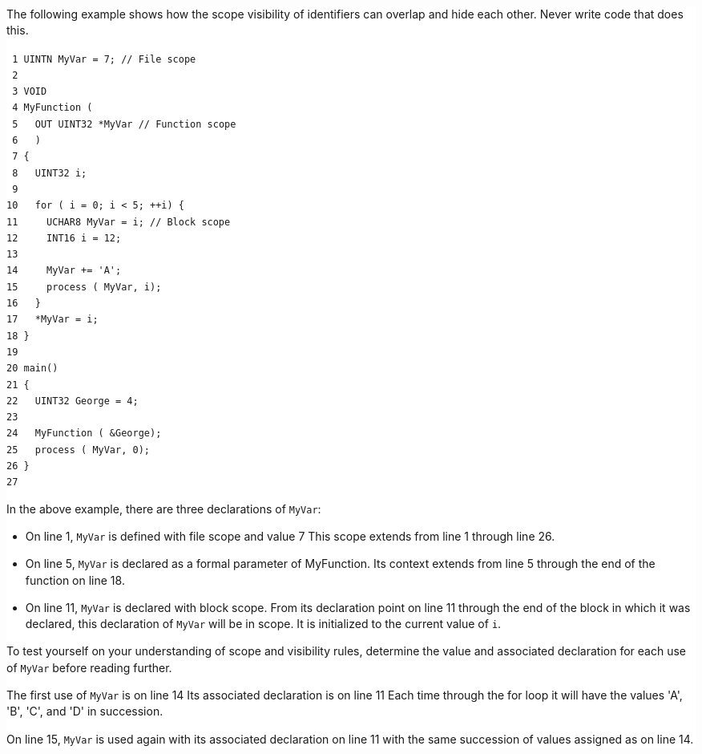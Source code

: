 The following example shows how the scope visibility of identifiers can overlap
and hide each other. Never write code that does this.

```
 1 UINTN MyVar = 7; // File scope
 2
 3 VOID
 4 MyFunction (
 5   OUT UINT32 *MyVar // Function scope
 6   )
 7 {
 8   UINT32 i;
 9
10   for ( i = 0; i < 5; ++i) {
11     UCHAR8 MyVar = i; // Block scope
12     INT16 i = 12;
13
14     MyVar += 'A';
15     process ( MyVar, i);
16   }
17   *MyVar = i;
18 }
19
20 main()
21 {
22   UINT32 George = 4;
23
24   MyFunction ( &George);
25   process ( MyVar, 0);
26 }
27
```

In the above example, there are three declarations of `MyVar`:

* On line 1, `MyVar` is defined with file scope and value 7 This scope extends
  from line 1 through line 26.

* On line 5, `MyVar` is declared as a formal parameter of MyFunction. Its
  context extends from line 5 through the end of the function on line 18.

* On line 11, `MyVar` is declared with block scope. From its declaration point
  on line 11 through the end of the block in which it was declared, this
  declaration of `MyVar` will be in scope. It is initialized to the current
  value of `i`.

To test yourself on your understanding of scope and visibility rules, determine
the value and associated declaration for each use of `MyVar` before reading
further.

The first use of `MyVar` is on line 14 Its associated declaration is on line 11
Each time through the for loop it will have the values 'A', 'B', 'C', and 'D'
in succession.

On line 15, `MyVar` is used again with its associated declaration on line 11
with the same succession of values assigned as on line 14.
